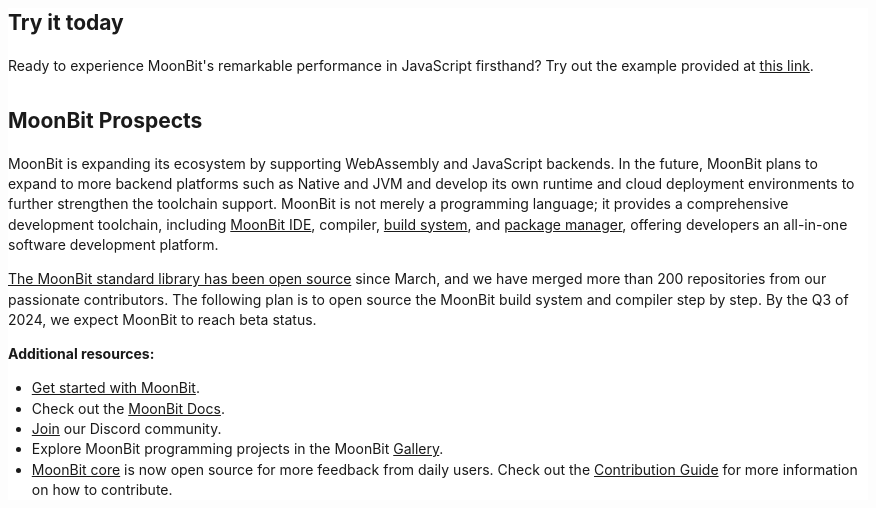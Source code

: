 ## Try it today

Ready to experience MoonBit's remarkable performance in JavaScript firsthand? Try out the example provided at [this link](https://github.com/moonbit-community/benchmark-202404/tree/master/bench_json5).

## MoonBit Prospects

MoonBit is expanding its ecosystem by supporting WebAssembly and JavaScript backends. In the future, MoonBit plans to expand to more backend platforms such as Native and JVM and develop its own runtime and cloud deployment environments to further strengthen the toolchain support. MoonBit is not merely a programming language; it provides a comprehensive development toolchain, including [MoonBit IDE](http://try.moonbitlang.com/), compiler, [build system](https://www.moonbitlang.com/download/), and [package manager](https://mooncakes.io/), offering developers an all-in-one software development platform.

[The MoonBit standard library has been open source](https://www.moonbitlang.com/blog/moonbitlang-core-opensource) since March, and we have merged more than 200 repositories from our passionate contributors. The following plan is to open source the MoonBit build system and compiler step by step. By the Q3 of 2024, we expect MoonBit to reach beta status.

**Additional resources:**

- [Get started with MoonBit](https://www.moonbitlang.com/download/).
- Check out the [MoonBit Docs](https://github.com/moonbitlang/moonbit-docs).
- [Join](https://discord.gg/5d46MfXkfZ) our Discord community.
- Explore MoonBit programming projects in the MoonBit [Gallery](https://www.moonbitlang.com/gallery/).
- [MoonBit core](https://github.com/moonbitlang/core) is now open source for more feedback from daily users. Check out the [Contribution Guide](https://github.com/moonbitlang/core/blob/main/CONTRIBUTING.md) for more information on how to contribute.
